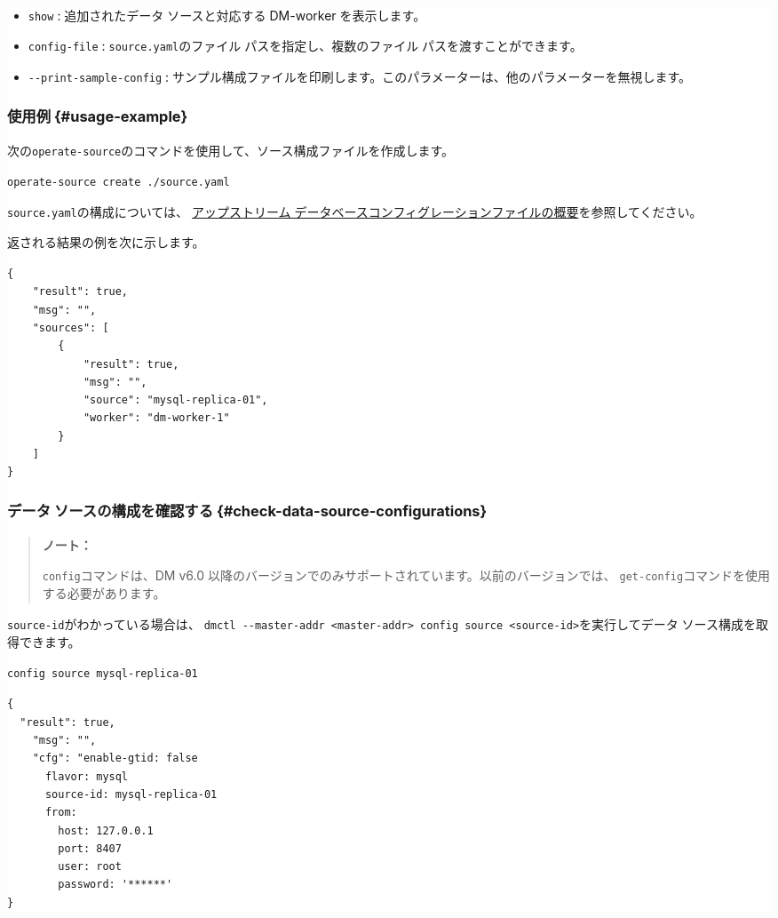 -   `show` : 追加されたデータ ソースと対応する DM-worker を表示します。

-   `config-file` : `source.yaml`のファイル パスを指定し、複数のファイル パスを渡すことができます。

-   `--print-sample-config` : サンプル構成ファイルを印刷します。このパラメーターは、他のパラメーターを無視します。

### 使用例 {#usage-example}

次の`operate-source`のコマンドを使用して、ソース構成ファイルを作成します。


```bash
operate-source create ./source.yaml
```

`source.yaml`の構成については、 [アップストリーム データベースコンフィグレーションファイルの概要](/dm/dm-source-configuration-file.md)を参照してください。

返される結果の例を次に示します。


```
{
    "result": true,
    "msg": "",
    "sources": [
        {
            "result": true,
            "msg": "",
            "source": "mysql-replica-01",
            "worker": "dm-worker-1"
        }
    ]
}
```

### データ ソースの構成を確認する {#check-data-source-configurations}

> **ノート：**
>
> `config`コマンドは、DM v6.0 以降のバージョンでのみサポートされています。以前のバージョンでは、 `get-config`コマンドを使用する必要があります。

`source-id`がわかっている場合は、 `dmctl --master-addr <master-addr> config source <source-id>`を実行してデータ ソース構成を取得できます。


```bash
config source mysql-replica-01
```

```
{
  "result": true,
    "msg": "",
    "cfg": "enable-gtid: false
      flavor: mysql
      source-id: mysql-replica-01
      from:
        host: 127.0.0.1
        port: 8407
        user: root
        password: '******'
}
```
